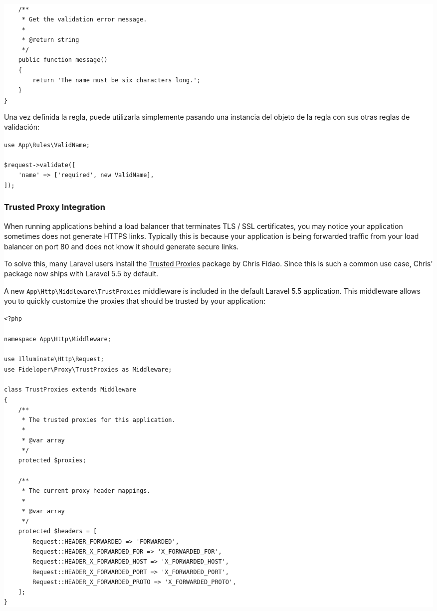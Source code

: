         /**
         * Get the validation error message.
         *
         * @return string
         */
        public function message()
        {
            return 'The name must be six characters long.';
        }
    }
    

Una vez definida la regla, puede utilizarla simplemente pasando una instancia del objeto de la regla con sus otras reglas de validación:

    use App\Rules\ValidName;
    
    $request->validate([
        'name' => ['required', new ValidName],
    ]);
    

### Trusted Proxy Integration

When running applications behind a load balancer that terminates TLS / SSL certificates, you may notice your application sometimes does not generate HTTPS links. Typically this is because your application is being forwarded traffic from your load balancer on port 80 and does not know it should generate secure links.

To solve this, many Laravel users install the [Trusted Proxies](https://github.com/fideloper/TrustedProxy) package by Chris Fidao. Since this is such a common use case, Chris' package now ships with Laravel 5.5 by default.

A new `App\Http\Middleware\TrustProxies` middleware is included in the default Laravel 5.5 application. This middleware allows you to quickly customize the proxies that should be trusted by your application:

    <?php
    
    namespace App\Http\Middleware;
    
    use Illuminate\Http\Request;
    use Fideloper\Proxy\TrustProxies as Middleware;
    
    class TrustProxies extends Middleware
    {
        /**
         * The trusted proxies for this application.
         *
         * @var array
         */
        protected $proxies;
    
        /**
         * The current proxy header mappings.
         *
         * @var array
         */
        protected $headers = [
            Request::HEADER_FORWARDED => 'FORWARDED',
            Request::HEADER_X_FORWARDED_FOR => 'X_FORWARDED_FOR',
            Request::HEADER_X_FORWARDED_HOST => 'X_FORWARDED_HOST',
            Request::HEADER_X_FORWARDED_PORT => 'X_FORWARDED_PORT',
            Request::HEADER_X_FORWARDED_PROTO => 'X_FORWARDED_PROTO',
        ];
    }
    